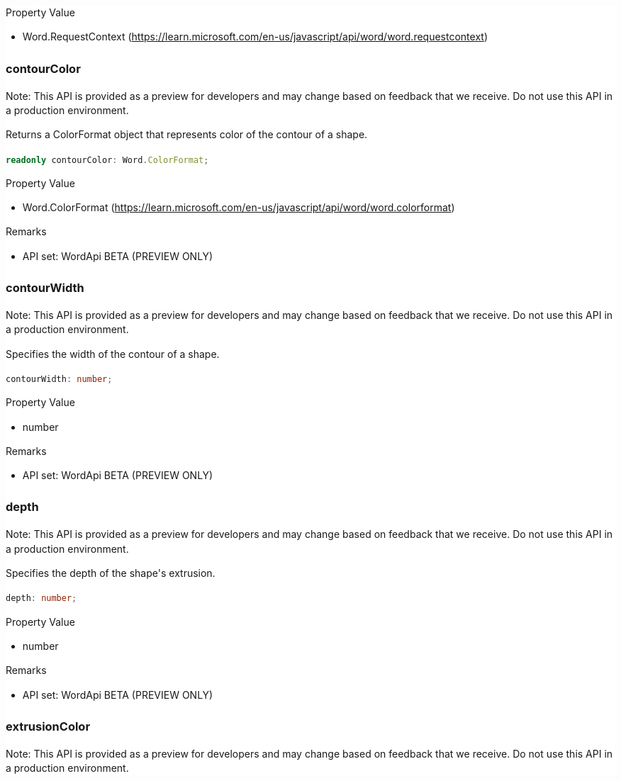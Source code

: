 Property Value
- Word.RequestContext (https://learn.microsoft.com/en-us/javascript/api/word/word.requestcontext)

### contourColor

Note: This API is provided as a preview for developers and may change based on feedback that we receive. Do not use this API in a production environment.

Returns a ColorFormat object that represents color of the contour of a shape.

```typescript
readonly contourColor: Word.ColorFormat;
```

Property Value
- Word.ColorFormat (https://learn.microsoft.com/en-us/javascript/api/word/word.colorformat)

Remarks
- API set: WordApi BETA (PREVIEW ONLY)

### contourWidth

Note: This API is provided as a preview for developers and may change based on feedback that we receive. Do not use this API in a production environment.

Specifies the width of the contour of a shape.

```typescript
contourWidth: number;
```

Property Value
- number

Remarks
- API set: WordApi BETA (PREVIEW ONLY)

### depth

Note: This API is provided as a preview for developers and may change based on feedback that we receive. Do not use this API in a production environment.

Specifies the depth of the shape's extrusion.

```typescript
depth: number;
```

Property Value
- number

Remarks
- API set: WordApi BETA (PREVIEW ONLY)

### extrusionColor

Note: This API is provided as a preview for developers and may change based on feedback that we receive. Do not use this API in a production environment.
